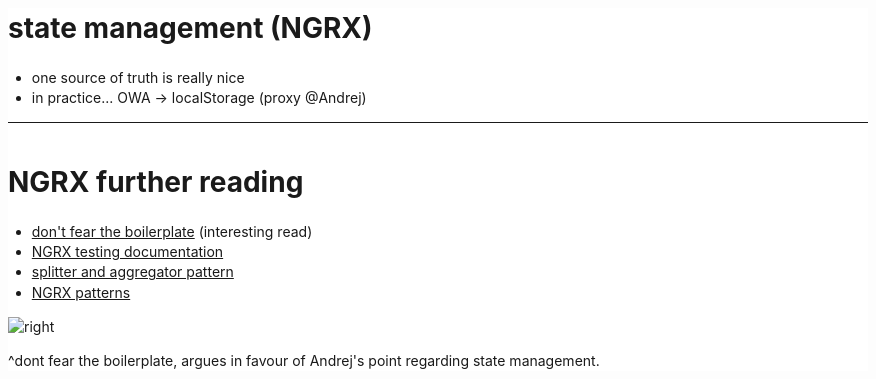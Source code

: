 # state management (NGRX)

- one source of truth is really nice
- in practice... OWA -> localStorage (proxy @Andrej)

---

# NGRX further reading

- [don't fear the boilerplate](https://codeburst.io/state-management-in-angular-ee2ccb81c283) (interesting read)
- [NGRX testing documentation](https://ngrx.io/guide/store/testing)
- [splitter and aggregator pattern](https://medium.com/default-to-open/angular-splitter-and-aggregation-patterns-for-ngrx-effects-c6f2908edf26)
- [NGRX patterns](https://blog.nrwl.io/ngrx-patterns-and-techniques-f46126e2b1e5)

![right](https://media.giphy.com/media/I1U9DTjCqOF3i/giphy.gif)

^dont fear the boilerplate, argues in favour of Andrej's point regarding state management.